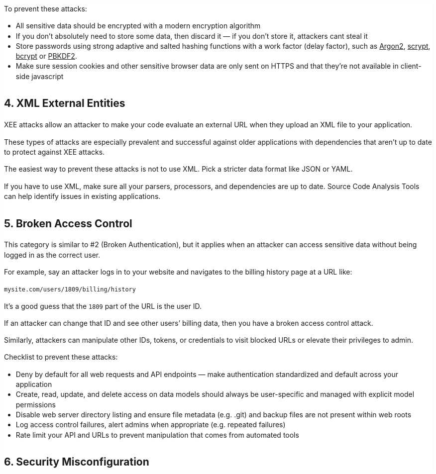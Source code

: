 To prevent these attacks:

*   All sensitive data should be encrypted with a modern encryption algorithm
*   If you don’t absolutely need to store some data, then discard it — if you don’t store it, attackers cant steal it
*   Store passwords using strong adaptive and salted hashing functions with a work factor (delay factor), such as [Argon2](https://www.cryptolux.org/index.php/Argon2), [scrypt](https://wikipedia.org/wiki/Scrypt), [bcrypt](https://wikipedia.org/wiki/Bcrypt) or [PBKDF2](https://wikipedia.org/wiki/PBKDF2).
*   Make sure session cookies and other sensitive browser data are only sent on HTTPS and that they’re not available in client-side javascript

## 4\. XML External Entities

XEE attacks allow an attacker to make your code evaluate an external URL when they upload an XML file to your application.

These types of attacks are especially prevalent and successful against older applications with dependencies that aren’t up to date to protect against XEE attacks.

The easiest way to prevent these attacks is not to use XML. Pick a stricter data format like JSON or YAML.

If you have to use XML, make sure all your parsers, processors, and dependencies are up to date. Source Code Analysis Tools can help identify issues in existing applications.

## 5\. Broken Access Control

This category is similar to #2 (Broken Authentication), but it applies when an attacker can access sensitive data without being logged in as the correct user.

For example, say an attacker logs in to your website and navigates to the billing history page at a URL like:

`mysite.com/users/1809/billing/history`

It’s a good guess that the `1809` part of the URL is the user ID.

If an attacker can change that ID and see other users’ billing data, then you have a broken access control attack.

Similarly, attackers can manipulate other IDs, tokens, or credentials to visit blocked URLs or elevate their privileges to admin.

Checklist to prevent these attacks:

*   Deny by default for all web requests and API endpoints — make authentication standardized and default across your application
*   Create, read, update, and delete access on data models should always be user-specific and managed with explicit model permissions
*   Disable web server directory listing and ensure file metadata (e.g. .git) and backup files are not present within web roots
*   Log access control failures, alert admins when appropriate (e.g. repeated failures)
*   Rate limit your API and URLs to prevent manipulation that comes from automated tools

## 6\. Security Misconfiguration
